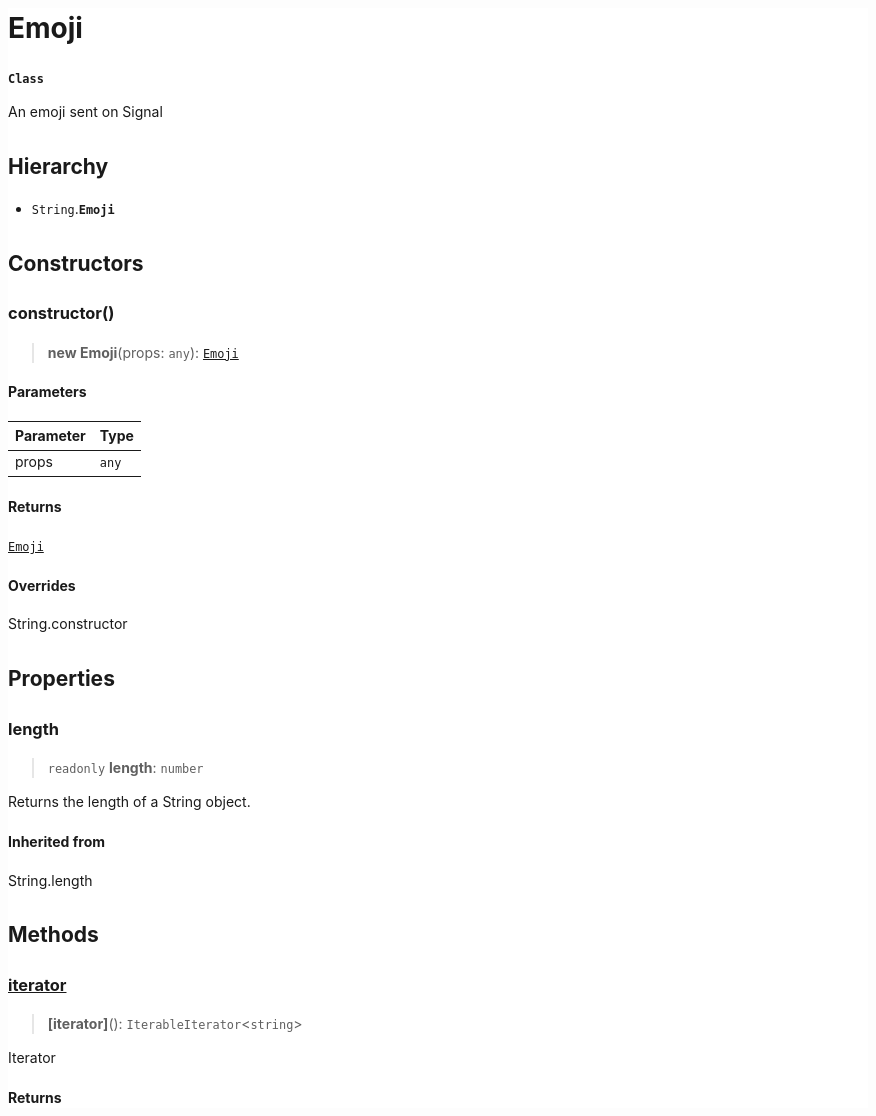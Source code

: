 # Emoji

**`Class`**

An emoji sent on Signal

## Hierarchy

* `String`.**`Emoji`**

## Constructors

### constructor()

> **new Emoji**(props: `any`): [`Emoji`](class.emoji.md)

#### Parameters

| Parameter | Type  |
| --------- | ----- |
| props     | `any` |

#### Returns

[`Emoji`](class.emoji.md)

#### Overrides

String.constructor

## Properties

### length

> `readonly` **length**: `number`

Returns the length of a String object.

#### Inherited from

String.length

## Methods

### [iterator](class.emoji.md)

> **\[iterator]**(): `IterableIterator`<`string`>

Iterator

#### Returns
